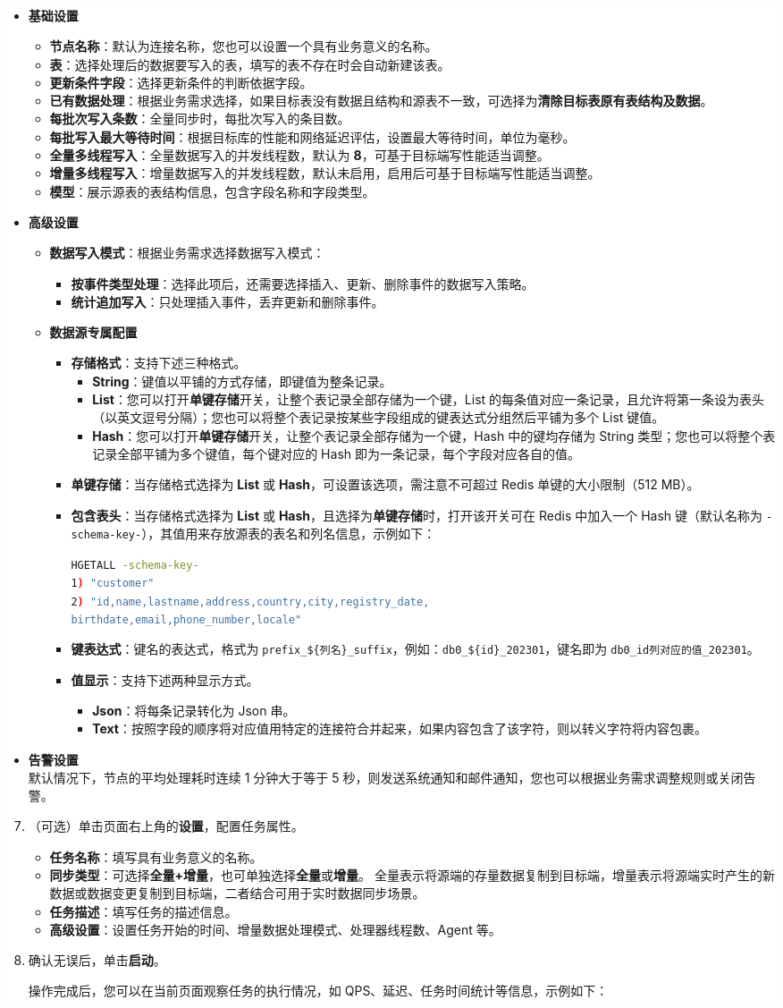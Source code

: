    * **基础设置**      
     * **节点名称**：默认为连接名称，您也可以设置一个具有业务意义的名称。
     * **表**：选择处理后的数据要写入的表，填写的表不存在时会自动新建该表。
     * **更新条件字段**：选择更新条件的判断依据字段。
     * **已有数据处理**：根据业务需求选择，如果目标表没有数据且结构和源表不一致，可选择为**清除目标表原有表结构及数据**。
     * **每批次写入条数**：全量同步时，每批次写入的条目数。
     * **每批写入最大等待时间**：根据目标库的性能和网络延迟评估，设置最大等待时间，单位为毫秒。      
     * **全量多线程写入**：全量数据写入的并发线程数，默认为 **8**，可基于目标端写性能适当调整。      
     * **增量多线程写入**：增量数据写入的并发线程数，默认未启用，启用后可基于目标端写性能适当调整。      
     * **模型**：展示源表的表结构信息，包含字段名称和字段类型。         
     
   * **高级设置** 
     * **数据写入模式**：根据业务需求选择数据写入模式：
       * **按事件类型处理**：选择此项后，还需要选择插入、更新、删除事件的数据写入策略。
       * **统计追加写入**：只处理插入事件，丢弃更新和删除事件。        
       
     * **数据源专属配置**
       * **存储格式**：支持下述三种格式。
         * **String**：键值以平铺的方式存储，即键值为整条记录。
         * **List**：您可以打开**单键存储**开关，让整个表记录全部存储为一个键，List 的每条值对应一条记录，且允许将第一条设为表头（以英文逗号分隔）；您也可以将整个表记录按某些字段组成的键表达式分组然后平铺为多个 List 键值。
         * **Hash**：您可以打开**单键存储**开关，让整个表记录全部存储为一个键，Hash 中的键均存储为 String 类型；您也可以将整个表记录全部平铺为多个键值，每个键对应的 Hash 即为一条记录，每个字段对应各自的值。
       - **单键存储**：当存储格式选择为 **List** 或 **Hash**，可设置该选项，需注意不可超过 Redis 单键的大小限制（512 MB）。
       
       - **包含表头**：当存储格式选择为 **List** 或 **Hash**，且选择为**单键存储**时，<span id="release320-contain-table-head">打开该开关</span>可在 Redis 中加入一个 Hash 键（默认名称为 `-schema-key-`），其值用来存放源表的表名和列名信息，示例如下：
         
         ```bash
         HGETALL -schema-key-
         1) "customer"
         2) "id,name,lastname,address,country,city,registry_date,
         birthdate,email,phone_number,locale"
         ```
         
       - **键表达式**：键名的表达式，格式为 `prefix_${列名}_suffix`，例如：`db0_${id}_202301`，键名即为 `db0_id列对应的值_202301`。
       
       - **值显示**：支持下述两种显示方式。
         - **Json**：将每条记录转化为 Json 串。
         - **Text**：按照字段的顺序将对应值用特定的连接符合并起来，如果内容包含了该字符，则以转义字符将内容包裹。
     
   * **告警设置**   
     默认情况下，节点的平均处理耗时连续 1 分钟大于等于 5 秒，则发送系统通知和邮件通知，您也可以根据业务需求调整规则或关闭告警。

7. （可选）单击页面右上角的**设置**，配置任务属性。

   - **任务名称**：填写具有业务意义的名称。
   - **同步类型**：可选择**全量+增量**，也可单独选择**全量**或**增量**。 全量表示将源端的存量数据复制到目标端，增量表示将源端实时产生的新数据或数据变更复制到目标端，二者结合可用于实时数据同步场景。
   - **任务描述**：填写任务的描述信息。
   - **高级设置**：设置任务开始的时间、增量数据处理模式、处理器线程数、Agent 等。

8. 确认无误后，单击**启动**。

   操作完成后，您可以在当前页面观察任务的执行情况，如 QPS、延迟、任务时间统计等信息，示例如下：
